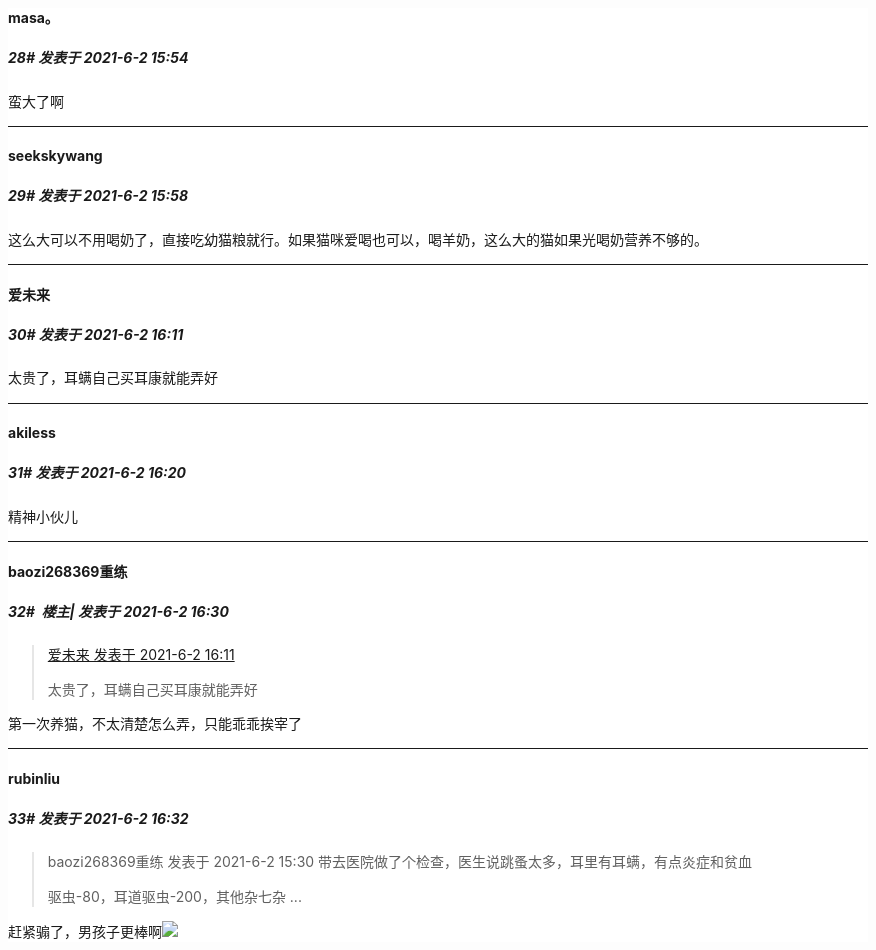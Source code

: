 ####  masa。  
##### 28#       发表于 2021-6-2 15:54


蛮大了啊


*****

####  seekskywang  
##### 29#       发表于 2021-6-2 15:58


这么大可以不用喝奶了，直接吃幼猫粮就行。如果猫咪爱喝也可以，喝羊奶，这么大的猫如果光喝奶营养不够的。


*****

####  爱未来  
##### 30#       发表于 2021-6-2 16:11


太贵了，耳螨自己买耳康就能弄好




*****

####  akiless  
##### 31#       发表于 2021-6-2 16:20


精神小伙儿


*****

####  baozi268369重练  
##### 32#         楼主| 发表于 2021-6-2 16:30


<blockquote><a href="httphttps://bbs.saraba1st.com/2b/forum.php?mod=redirect&amp;goto=findpost&amp;pid=51450619&amp;ptid=2007510" target="_blank">爱未来 发表于 2021-6-2 16:11</a>

太贵了，耳螨自己买耳康就能弄好</blockquote>
第一次养猫，不太清楚怎么弄，只能乖乖挨宰了


*****

####  rubinliu  
##### 33#       发表于 2021-6-2 16:32


<blockquote>baozi268369重练 发表于 2021-6-2 15:30
带去医院做了个检查，医生说跳蚤太多，耳里有耳螨，有点炎症和贫血

驱虫-80，耳道驱虫-200，其他杂七杂 ...</blockquote>
赶紧骟了，男孩子更棒啊<img src="https://static.saraba1st.com/image/smiley/face2017/065.png" referrerpolicy="no-referrer">
